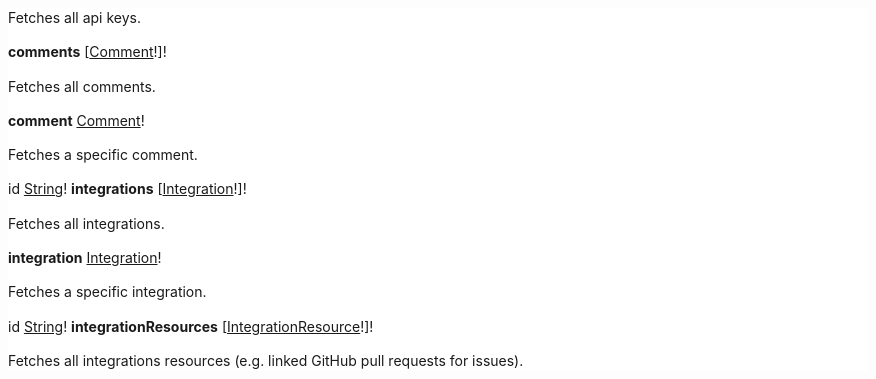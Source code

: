 Fetches all api keys.

</td>
</tr>
<tr>
<td colspan="2" valign="top"><strong>comments</strong></td>
<td valign="top">[<a href="#comment">Comment</a>!]!</td>
<td>

Fetches all comments.

</td>
</tr>
<tr>
<td colspan="2" valign="top"><strong>comment</strong></td>
<td valign="top"><a href="#comment">Comment</a>!</td>
<td>

Fetches a specific comment.

</td>
</tr>
<tr>
<td colspan="2" align="right" valign="top">id</td>
<td valign="top"><a href="#string">String</a>!</td>
<td></td>
</tr>
<tr>
<td colspan="2" valign="top"><strong>integrations</strong></td>
<td valign="top">[<a href="#integration">Integration</a>!]!</td>
<td>

Fetches all integrations.

</td>
</tr>
<tr>
<td colspan="2" valign="top"><strong>integration</strong></td>
<td valign="top"><a href="#integration">Integration</a>!</td>
<td>

Fetches a specific integration.

</td>
</tr>
<tr>
<td colspan="2" align="right" valign="top">id</td>
<td valign="top"><a href="#string">String</a>!</td>
<td></td>
</tr>
<tr>
<td colspan="2" valign="top"><strong>integrationResources</strong></td>
<td valign="top">[<a href="#integrationresource">IntegrationResource</a>!]!</td>
<td>

Fetches all integrations resources (e.g. linked GitHub pull requests for issues).

